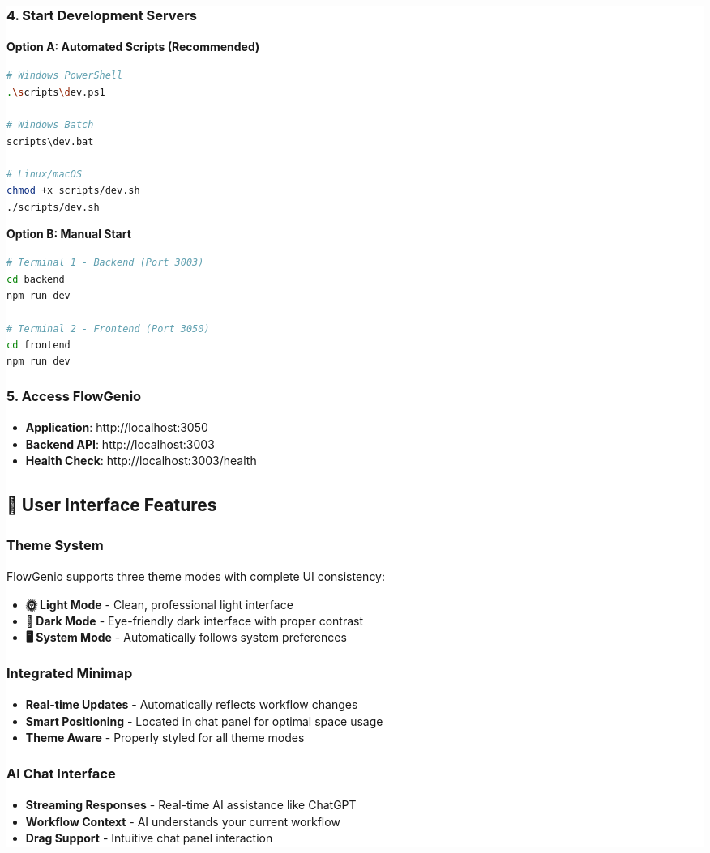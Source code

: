 ### 4. Start Development Servers

**Option A: Automated Scripts (Recommended)**

```bash
# Windows PowerShell
.\scripts\dev.ps1

# Windows Batch
scripts\dev.bat

# Linux/macOS
chmod +x scripts/dev.sh
./scripts/dev.sh
```

**Option B: Manual Start**

```bash
# Terminal 1 - Backend (Port 3003)
cd backend
npm run dev

# Terminal 2 - Frontend (Port 3050)
cd frontend
npm run dev
```

### 5. Access FlowGenio

- **Application**: http://localhost:3050
- **Backend API**: http://localhost:3003
- **Health Check**: http://localhost:3003/health

## 🎨 User Interface Features

### Theme System
FlowGenio supports three theme modes with complete UI consistency:

- **🌞 Light Mode** - Clean, professional light interface
- **🌙 Dark Mode** - Eye-friendly dark interface with proper contrast
- **🖥️ System Mode** - Automatically follows system preferences

### Integrated Minimap
- **Real-time Updates** - Automatically reflects workflow changes
- **Smart Positioning** - Located in chat panel for optimal space usage
- **Theme Aware** - Properly styled for all theme modes

### AI Chat Interface
- **Streaming Responses** - Real-time AI assistance like ChatGPT
- **Workflow Context** - AI understands your current workflow
- **Drag Support** - Intuitive chat panel interaction
